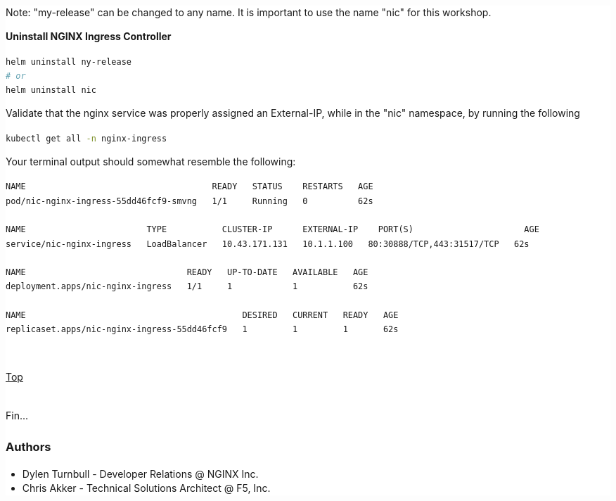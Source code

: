 Note: "my-release" can be changed to any name.  It is important to use the name "nic" for this workshop.

**Uninstall NGINX Ingress Controller**

```sh
helm uninstall ny-release
# or
helm uninstall nic
```

Validate that the nginx service was properly assigned an External-IP, while in the "nic" namespace, by running the following
```sh
kubectl get all -n nginx-ingress
```

Your terminal output should somewhat resemble the following:
```
NAME                                     READY   STATUS    RESTARTS   AGE
pod/nic-nginx-ingress-55dd46fcf9-smvng   1/1     Running   0          62s

NAME                        TYPE           CLUSTER-IP      EXTERNAL-IP    PORT(S)                      AGE
service/nic-nginx-ingress   LoadBalancer   10.43.171.131   10.1.1.100   80:30888/TCP,443:31517/TCP   62s

NAME                                READY   UP-TO-DATE   AVAILABLE   AGE
deployment.apps/nic-nginx-ingress   1/1     1            1           62s

NAME                                           DESIRED   CURRENT   READY   AGE
replicaset.apps/nic-nginx-ingress-55dd46fcf9   1         1         1       62s

```
<br>

[Top](https://github.com/nginxinc/nginx-ingress-workshops/blob/main/Rancher/docs/rdt/readme.md#starter-k8s-dev-environment)

<br>
Fin...

### Authors
- Dylen Turnbull - Developer Relations @ NGINX Inc.
- Chris Akker - Technical Solutions Architect @ F5, Inc.

